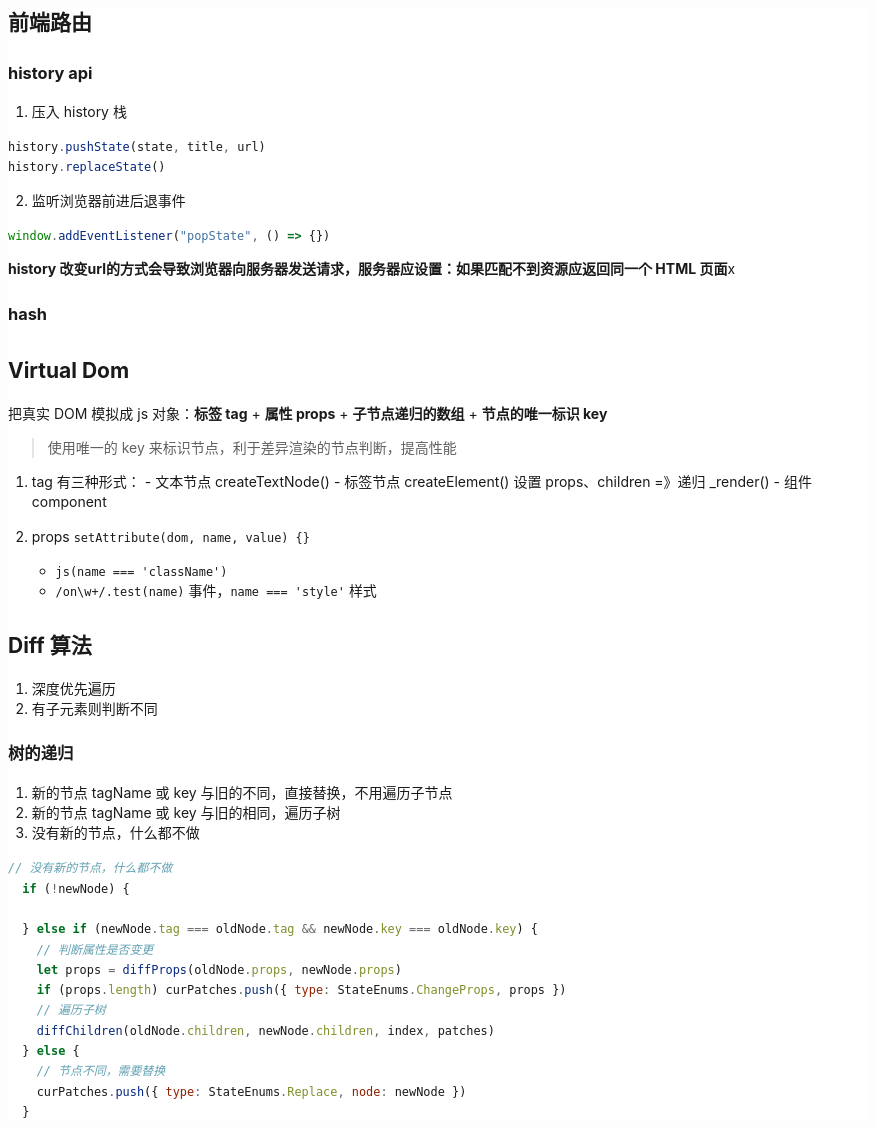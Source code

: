 ## 前端路由
### history api
1. 压入 history 栈
```js
history.pushState(state, title, url)
history.replaceState()
```
2. 监听浏览器前进后退事件
```js
window.addEventListener("popState", () => {})
```
**history 改变url的方式会导致浏览器向服务器发送请求，服务器应设置：如果匹配不到资源应返回同一个 HTML 页面**x

### hash


## Virtual Dom
把真实 DOM 模拟成 js 对象：**标签 tag** + **属性 props** + **子节点递归的数组** + **节点的唯一标识 key**

> 使用唯一的 key 来标识节点，利于差异渲染的节点判断，提高性能

1. tag
    有三种形式：
        - 文本节点 createTextNode()
        - 标签节点 createElement() 设置 props、children =》递归 _render()
        - 组件 component

2. props  `setAttribute(dom, name, value) {}`
    - `js(name === 'className')`
    - `/on\w+/.test(name)` 事件，`name === 'style'` 样式

## Diff 算法
1. 深度优先遍历
2. 有子元素则判断不同

### 树的递归
1. 新的节点 tagName 或 key 与旧的不同，直接替换，不用遍历子节点
2. 新的节点 tagName 或 key 与旧的相同，遍历子树
3. 没有新的节点，什么都不做

```js
// 没有新的节点，什么都不做
  if (!newNode) {

  } else if (newNode.tag === oldNode.tag && newNode.key === oldNode.key) {
    // 判断属性是否变更
    let props = diffProps(oldNode.props, newNode.props)
    if (props.length) curPatches.push({ type: StateEnums.ChangeProps, props })
    // 遍历子树
    diffChildren(oldNode.children, newNode.children, index, patches)
  } else {
    // 节点不同，需要替换
    curPatches.push({ type: StateEnums.Replace, node: newNode })
  }
```
